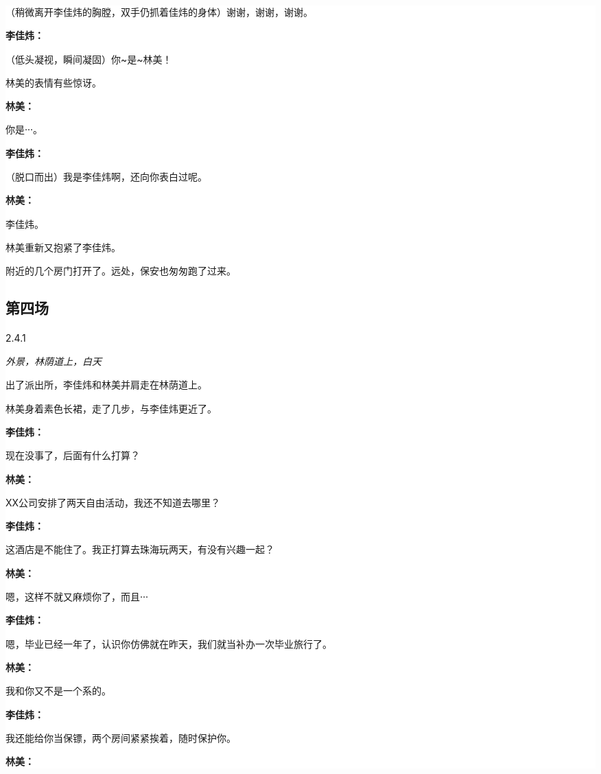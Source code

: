 （稍微离开李佳炜的胸膛，双手仍抓着佳炜的身体）谢谢，谢谢，谢谢。

**李佳炜：**

（低头凝视，瞬间凝固）你~是~林美！

林美的表情有些惊讶。

**林美：**

你是···。

**李佳炜：**

（脱口而出）我是李佳炜啊，还向你表白过呢。

**林美：**

李佳炜。

林美重新又抱紧了李佳炜。

附近的几个房门打开了。远处，保安也匆匆跑了过来。

## 第四场

2.4.1

*外景，林荫道上，白天*

出了派出所，李佳炜和林美并肩走在林荫道上。

林美身着素色长裙，走了几步，与李佳炜更近了。

**李佳炜：**

现在没事了，后面有什么打算？

**林美：**

XX公司安排了两天自由活动，我还不知道去哪里？

**李佳炜：**

这酒店是不能住了。我正打算去珠海玩两天，有没有兴趣一起？

**林美：**

嗯，这样不就又麻烦你了，而且···

**李佳炜：**

嗯，毕业已经一年了，认识你仿佛就在昨天，我们就当补办一次毕业旅行了。

**林美：**

我和你又不是一个系的。

**李佳炜：**

我还能给你当保镖，两个房间紧紧挨着，随时保护你。

**林美：**
